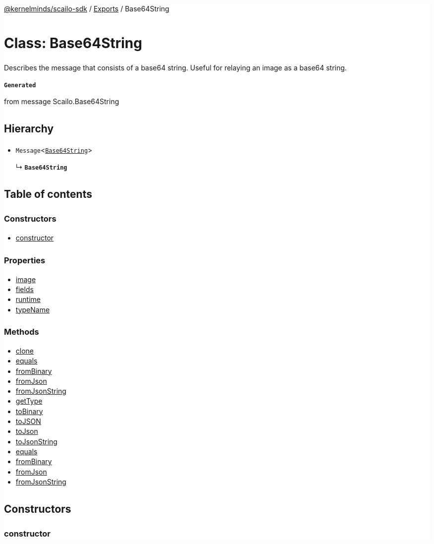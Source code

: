[@kernelminds/scailo-sdk](../README.md) / [Exports](../modules.md) / Base64String

# Class: Base64String

Describes the message that consists of a base64 string. Useful for relaying an image as a base64 string.

**`Generated`**

from message Scailo.Base64String

## Hierarchy

- `Message`\<[`Base64String`](Base64String.md)\>

  ↳ **`Base64String`**

## Table of contents

### Constructors

- [constructor](Base64String.md#constructor)

### Properties

- [image](Base64String.md#image)
- [fields](Base64String.md#fields)
- [runtime](Base64String.md#runtime)
- [typeName](Base64String.md#typename)

### Methods

- [clone](Base64String.md#clone)
- [equals](Base64String.md#equals)
- [fromBinary](Base64String.md#frombinary)
- [fromJson](Base64String.md#fromjson)
- [fromJsonString](Base64String.md#fromjsonstring)
- [getType](Base64String.md#gettype)
- [toBinary](Base64String.md#tobinary)
- [toJSON](Base64String.md#tojson)
- [toJson](Base64String.md#tojson-1)
- [toJsonString](Base64String.md#tojsonstring)
- [equals](Base64String.md#equals-1)
- [fromBinary](Base64String.md#frombinary-1)
- [fromJson](Base64String.md#fromjson-1)
- [fromJsonString](Base64String.md#fromjsonstring-1)

## Constructors

### constructor
